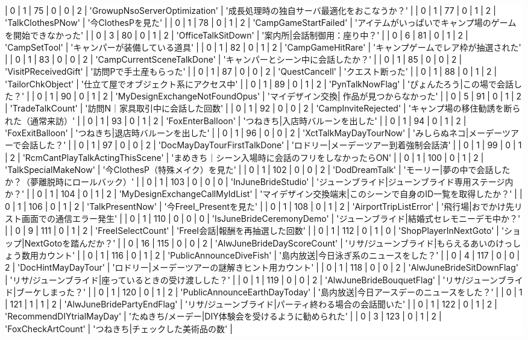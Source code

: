 | 0 | 1 | 75 | 0 | 0 | 2 | 'GrowupNsoServerOptimization' | '成長処理時の独自サーバ最適化をおこなうか？' | 
| 0 | 1 | 77 | 0 | 1 | 2 | 'TalkClothesPNow' | '今ClothesPを見た' | 
| 0 | 1 | 78 | 0 | 1 | 2 | 'CampGameStartFailed' | 'アイテムがいっぱいでキャンプ場のゲームを開始できなかった' | 
| 0 | 3 | 80 | 0 | 1 | 2 | 'OfficeTalkSitDown' | '案内所|会話制御用：座り中？' | 
| 0 | 6 | 81 | 0 | 1 | 2 | 'CampSetTool' | 'キャンパーが装備している道具' | 
| 0 | 1 | 82 | 0 | 1 | 2 | 'CampGameHitRare' | 'キャンプゲームでレア枠が抽選された' | 
| 0 | 1 | 83 | 0 | 0 | 2 | 'CampCurrentSceneTalkDone' | 'キャンパーとシーン中に会話したか？' | 
| 0 | 1 | 85 | 0 | 0 | 2 | 'VisitPReceivedGift' | '訪問Pで手土産もらった' | 
| 0 | 1 | 87 | 0 | 0 | 2 | 'QuestCancell' | 'クエスト断った' | 
| 0 | 1 | 88 | 0 | 1 | 2 | 'TailorChkObject' | '仕立て屋でオブジェクト系にアクセス中' | 
| 0 | 1 | 89 | 0 | 1 | 2 | 'PynTalkNowFlag' | 'ぴょんたろう|この場で会話した？' | 
| 0 | 1 | 90 | 0 | 1 | 2 | 'MyDesignExchangeNotFoundOpus' | 'マイデザイン交換| 作品が見つからなかった' | 
| 0 | 5 | 91 | 0 | 1 | 2 | 'TradeTalkCount' | '訪問N｜家具取引中に会話した回数' | 
| 0 | 1 | 92 | 0 | 0 | 2 | 'CampInviteRejected' | 'キャンプ場の移住勧誘を断られた（通常来訪）' | 
| 0 | 1 | 93 | 0 | 1 | 2 | 'FoxEnterBalloon' | 'つねきち|入店時バルーンを出した' | 
| 0 | 1 | 94 | 0 | 1 | 2 | 'FoxExitBalloon' | 'つねきち|退店時バルーンを出した' | 
| 0 | 1 | 96 | 0 | 0 | 2 | 'XctTalkMayDayTourNow' | 'みしらぬネコ|メーデーツアーで会話した？' | 
| 0 | 1 | 97 | 0 | 0 | 2 | 'DocMayDayTourFirstTalkDone' | 'ロドリー|メーデーツアー到着強制会話済' | 
| 0 | 1 | 99 | 0 | 1 | 2 | 'RcmCantPlayTalkActingThisScene' | 'まめきち｜シーン入場時に会話のフリをしなかったらON' | 
| 0 | 1 | 100 | 0 | 1 | 2 | 'TalkSpecialMakeNow' | '今ClothesP（特殊メイク）を見た' | 
| 0 | 1 | 102 | 0 | 0 | 2 | 'DodDreamTalk' | 'モーリー|夢の中で会話したか？（夢離脱時にロールバック）' | 
| 0 | 1 | 103 | 0 | 0 | 0 | 'InJuneBrideStudio' | 'ジューンブライド|ジューンブライド専用ステージ内か？' | 
| 0 | 1 | 104 | 0 | 1 | 2 | 'MyDesignExchangeCallMyIdList' | 'マイデザイン交換端末|このシーンで自身のID一覧を取得したか？' | 
| 0 | 1 | 106 | 0 | 1 | 2 | 'TalkPresentNow' | '今FreeI_Presentを見た' | 
| 0 | 1 | 108 | 0 | 1 | 2 | 'AirportTripListError' | '飛行場|おでかけ先リスト画面での通信エラー発生' | 
| 0 | 1 | 110 | 0 | 0 | 0 | 'IsJuneBrideCeremonyDemo' | 'ジューンブライド|結婚式セレモニーデモ中か？' | 
| 0 | 9 | 111 | 0 | 1 | 2 | 'FreeISelectCount' | 'FreeI会話|報酬を再抽選した回数' | 
| 0 | 1 | 112 | 0 | 1 | 0 | 'ShopPlayerInNextGoto' | 'ショップ|NextGotoを踏んだか？' | 
| 0 | 16 | 115 | 0 | 0 | 2 | 'AlwJuneBrideDayScoreCount' | 'リサ/ジューンブライド|もらえるあいのけっしょう数用カウント' | 
| 0 | 1 | 116 | 0 | 1 | 2 | 'PublicAnnounceDiveFish' | '島内放送|今日泳ぎ系のニュースをした？' | 
| 0 | 4 | 117 | 0 | 0 | 2 | 'DocHintMayDayTour' | 'ロドリー|メーデーツアーの謎解きヒント用カウント' | 
| 0 | 1 | 118 | 0 | 0 | 2 | 'AlwJuneBrideSitDownFlag' | 'リサ/ジューンブライド|座っているときの受け渡しした？' | 
| 0 | 1 | 119 | 0 | 0 | 2 | 'AlwJuneBrideBouquetFlag' | 'リサ/ジューンブライド|ブーケしまった？' | 
| 0 | 1 | 120 | 0 | 1 | 2 | 'PublicAnnounceEarthDayToday' | '島内放送|今日アースデーのニュースをした？' | 
| 0 | 1 | 121 | 1 | 1 | 2 | 'AlwJuneBridePartyEndFlag' | 'リサ/ジューンブライド|パーティ終わる場合の会話聞いた' | 
| 0 | 1 | 122 | 0 | 1 | 2 | 'RecommendDIYtrialMayDay' | 'たぬきち/メーデー|DIY体験会を受けるように勧められた' | 
| 0 | 3 | 123 | 0 | 1 | 2 | 'FoxCheckArtCount' | 'つねきち|チェックした美術品の数' | 